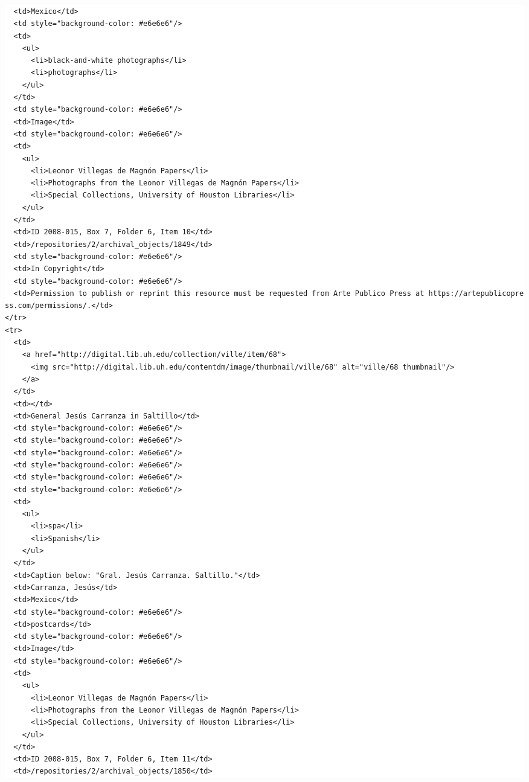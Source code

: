       <td>Mexico</td>
      <td style="background-color: #e6e6e6"/>
      <td>
        <ul>
          <li>black-and-white photographs</li>
          <li>photographs</li>
        </ul>
      </td>
      <td style="background-color: #e6e6e6"/>
      <td>Image</td>
      <td style="background-color: #e6e6e6"/>
      <td>
        <ul>
          <li>Leonor Villegas de Magnón Papers</li>
          <li>Photographs from the Leonor Villegas de Magnón Papers</li>
          <li>Special Collections, University of Houston Libraries</li>
        </ul>
      </td>
      <td>ID 2008-015, Box 7, Folder 6, Item 10</td>
      <td>/repositories/2/archival_objects/1849</td>
      <td style="background-color: #e6e6e6"/>
      <td>In Copyright</td>
      <td style="background-color: #e6e6e6"/>
      <td>Permission to publish or reprint this resource must be requested from Arte Publico Press at https://artepublicopress.com/permissions/.</td>
    </tr>
    <tr>
      <td>
        <a href="http://digital.lib.uh.edu/collection/ville/item/68">
          <img src="http://digital.lib.uh.edu/contentdm/image/thumbnail/ville/68" alt="ville/68 thumbnail"/>
        </a>
      </td>
      <td></td>
      <td>General Jesús Carranza in Saltillo</td>
      <td style="background-color: #e6e6e6"/>
      <td style="background-color: #e6e6e6"/>
      <td style="background-color: #e6e6e6"/>
      <td style="background-color: #e6e6e6"/>
      <td style="background-color: #e6e6e6"/>
      <td style="background-color: #e6e6e6"/>
      <td>
        <ul>
          <li>spa</li>
          <li>Spanish</li>
        </ul>
      </td>
      <td>Caption below: "Gral. Jesús Carranza. Saltillo."</td>
      <td>Carranza, Jesús</td>
      <td>Mexico</td>
      <td style="background-color: #e6e6e6"/>
      <td>postcards</td>
      <td style="background-color: #e6e6e6"/>
      <td>Image</td>
      <td style="background-color: #e6e6e6"/>
      <td>
        <ul>
          <li>Leonor Villegas de Magnón Papers</li>
          <li>Photographs from the Leonor Villegas de Magnón Papers</li>
          <li>Special Collections, University of Houston Libraries</li>
        </ul>
      </td>
      <td>ID 2008-015, Box 7, Folder 6, Item 11</td>
      <td>/repositories/2/archival_objects/1850</td>